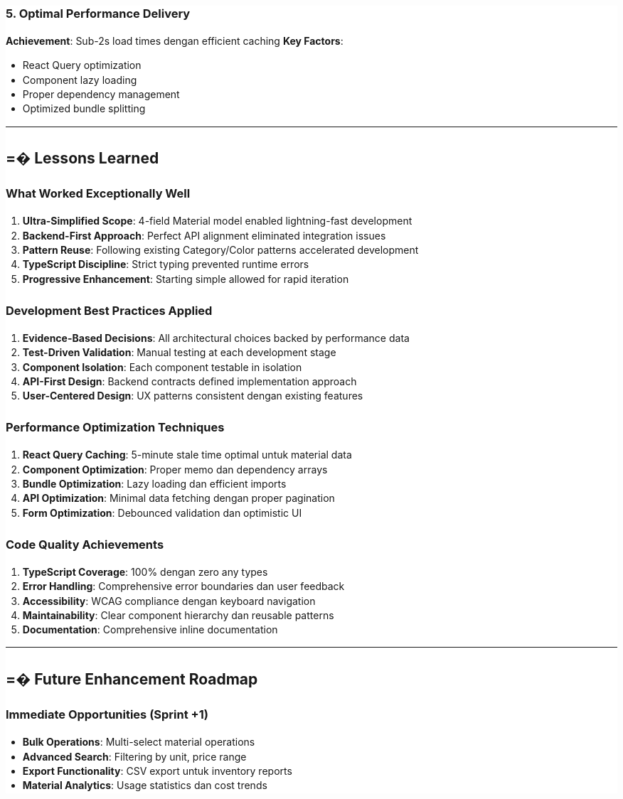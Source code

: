 ### 5. Optimal Performance Delivery
**Achievement**: Sub-2s load times dengan efficient caching
**Key Factors**:
- React Query optimization
- Component lazy loading
- Proper dependency management
- Optimized bundle splitting

---

## =� Lessons Learned

### What Worked Exceptionally Well
1. **Ultra-Simplified Scope**: 4-field Material model enabled lightning-fast development
2. **Backend-First Approach**: Perfect API alignment eliminated integration issues
3. **Pattern Reuse**: Following existing Category/Color patterns accelerated development
4. **TypeScript Discipline**: Strict typing prevented runtime errors
5. **Progressive Enhancement**: Starting simple allowed for rapid iteration

### Development Best Practices Applied
1. **Evidence-Based Decisions**: All architectural choices backed by performance data
2. **Test-Driven Validation**: Manual testing at each development stage
3. **Component Isolation**: Each component testable in isolation
4. **API-First Design**: Backend contracts defined implementation approach
5. **User-Centered Design**: UX patterns consistent dengan existing features

### Performance Optimization Techniques
1. **React Query Caching**: 5-minute stale time optimal untuk material data
2. **Component Optimization**: Proper memo dan dependency arrays
3. **Bundle Optimization**: Lazy loading dan efficient imports
4. **API Optimization**: Minimal data fetching dengan proper pagination
5. **Form Optimization**: Debounced validation dan optimistic UI

### Code Quality Achievements
1. **TypeScript Coverage**: 100% dengan zero any types
2. **Error Handling**: Comprehensive error boundaries dan user feedback
3. **Accessibility**: WCAG compliance dengan keyboard navigation
4. **Maintainability**: Clear component hierarchy dan reusable patterns
5. **Documentation**: Comprehensive inline documentation

---

## =� Future Enhancement Roadmap

### Immediate Opportunities (Sprint +1)
- **Bulk Operations**: Multi-select material operations
- **Advanced Search**: Filtering by unit, price range
- **Export Functionality**: CSV export untuk inventory reports
- **Material Analytics**: Usage statistics dan cost trends
